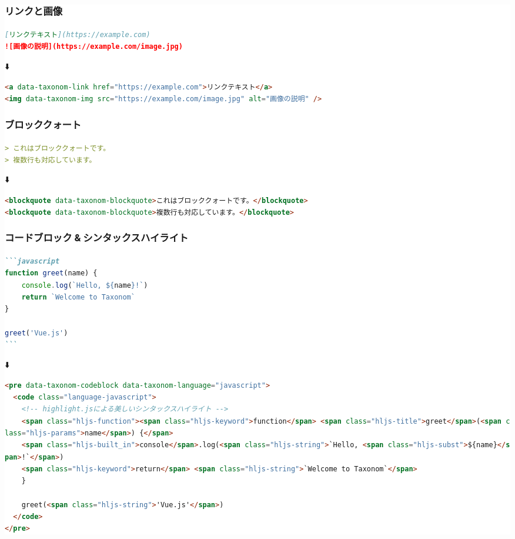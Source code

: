 ### リンクと画像

```markdown
[リンクテキスト](https://example.com)
![画像の説明](https://example.com/image.jpg)
```

⬇️

```html
<a data-taxonom-link href="https://example.com">リンクテキスト</a>
<img data-taxonom-img src="https://example.com/image.jpg" alt="画像の説明" />
```

### ブロッククォート

```markdown
> これはブロッククォートです。
> 複数行も対応しています。
```

⬇️

```html
<blockquote data-taxonom-blockquote>これはブロッククォートです。</blockquote>
<blockquote data-taxonom-blockquote>複数行も対応しています。</blockquote>
```

### コードブロック & シンタックスハイライト

````markdown
```javascript
function greet(name) {
    console.log(`Hello, ${name}!`)
    return `Welcome to Taxonom`
}

greet('Vue.js')
```
````

⬇️

```html
<pre data-taxonom-codeblock data-taxonom-language="javascript">
  <code class="language-javascript">
    <!-- highlight.jsによる美しいシンタックスハイライト -->
    <span class="hljs-function"><span class="hljs-keyword">function</span> <span class="hljs-title">greet</span>(<span class="hljs-params">name</span>) {</span>
    <span class="hljs-built_in">console</span>.log(<span class="hljs-string">`Hello, <span class="hljs-subst">${name}</span>!`</span>)
    <span class="hljs-keyword">return</span> <span class="hljs-string">`Welcome to Taxonom`</span>
    }
    
    greet(<span class="hljs-string">'Vue.js'</span>)
  </code>
</pre>
```
